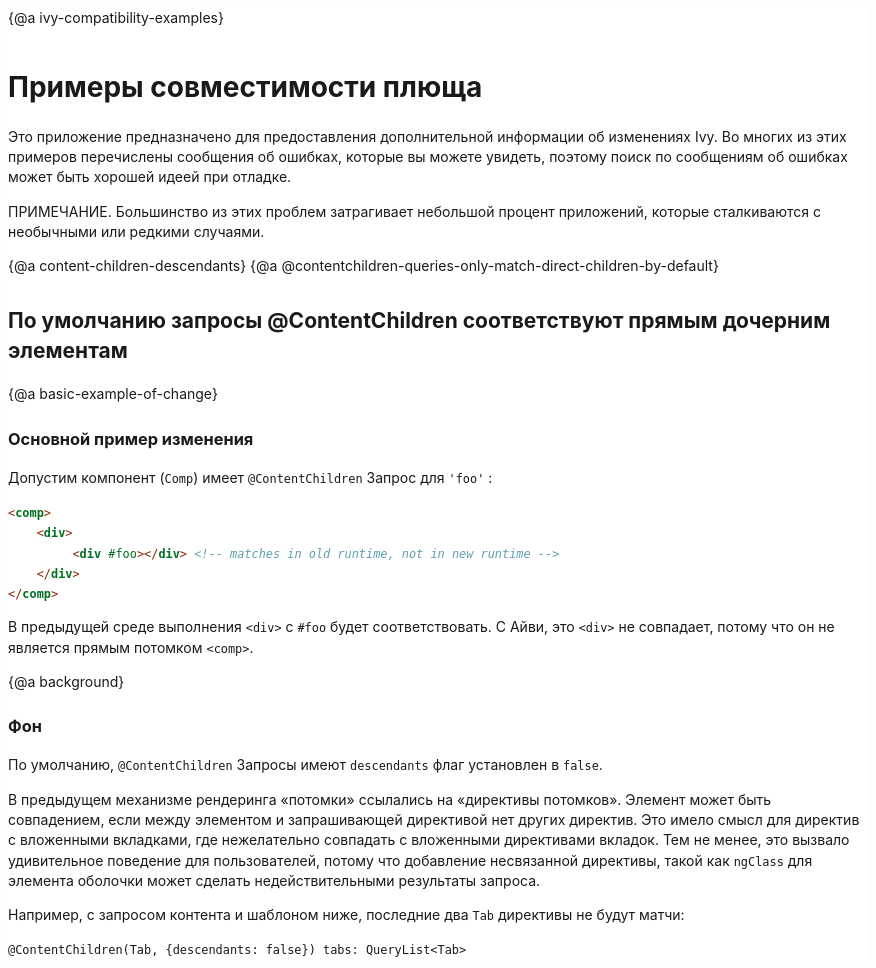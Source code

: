 {@a ivy-compatibility-examples}
# Примеры совместимости плюща

Это приложение предназначено для предоставления дополнительной информации об изменениях Ivy. Во многих из этих примеров перечислены сообщения об ошибках, которые вы можете увидеть, поэтому поиск по сообщениям об ошибках может быть хорошей идеей при отладке.

<div class="alert is-critical">
ПРИМЕЧАНИЕ. Большинство из этих проблем затрагивает небольшой процент приложений, которые сталкиваются с необычными или редкими случаями.
</div>


{@a content-children-descendants}
{@a @contentchildren-queries-only-match-direct-children-by-default}
## По умолчанию запросы @ContentChildren соответствуют прямым дочерним элементам


{@a basic-example-of-change}
### Основной пример изменения

Допустим компонент (`Comp`) имеет `@ContentChildren` Запрос для `'foo'` :

```html
<comp>
    <div>
         <div #foo></div> <!-- matches in old runtime, not in new runtime -->
    </div>
</comp>
```

В предыдущей среде выполнения `<div>` с `#foo` будет соответствовать.
С Айви, это `<div>` не совпадает, потому что он не является прямым потомком `<comp>`.


{@a background}
### Фон

По умолчанию, `@ContentChildren` Запросы имеют `descendants` флаг установлен в `false`.

В предыдущем механизме рендеринга «потомки» ссылались на «директивы потомков».
Элемент может быть совпадением, если между элементом и запрашивающей директивой нет других директив.
Это имело смысл для директив с вложенными вкладками, где нежелательно совпадать с вложенными директивами вкладок.
Тем не менее, это вызвало удивительное поведение для пользователей, потому что добавление несвязанной директивы, такой как `ngClass` для элемента оболочки может сделать недействительными результаты запроса.

Например, с запросом контента и шаблоном ниже, последние два `Tab` директивы не будут матчи:

```
@ContentChildren(Tab, {descendants: false}) tabs: QueryList<Tab>
```
